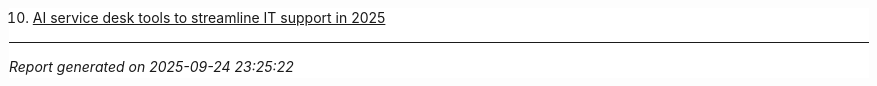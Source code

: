 10. [AI service desk tools to streamline IT support in 2025](https://www.eesel.ai/blog/ai-service-desk)

---
*Report generated on 2025-09-24 23:25:22*